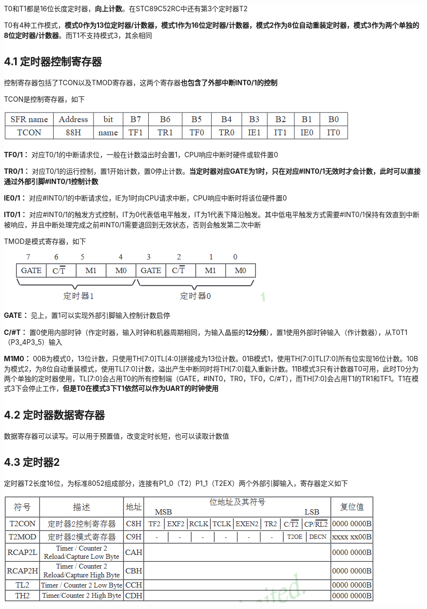 T0和T1都是16位长度定时器，**向上计数**。在STC89C52RC中还有第3个定时器T2

T0有4种工作模式，**模式0作为13位定时器/计数器，模式1作为16位定时器/计数器，模式2作为8位自动重装定时器，模式3作为两个单独的8位定时器/计数器**。而T1不支持模式3，其余相同

## 4.1 定时器控制寄存器

控制寄存器包括了TCON以及TMOD寄存器，这两个寄存器**也包含了外部中断INT0/1的控制**

TCON是控制寄存器，如下

![](images/210524a012.png)

**TF0/1：** 对应T0/1的中断请求位，一般在计数溢出时会置1，CPU响应中断时硬件或软件置0

**TR0/1：** 对应T0/1的运行控制，置1开始计数，置0停止计数。**当定时器对应GATE为1时，只在对应\#INT0/1无效时才会计数，此时可以直接通过外部引脚\#INT0/1控制计数**

**IE0/1：** 对应\#INT0/1的中断请求位，IE为1时向CPU请求中断，CPU响应中断时将该位硬件置0

**IT0/1：** 对应\#INT0/1的触发方式控制，IT为0代表低电平触发，IT为1代表下降沿触发。其中低电平触发方式需要\#INT0/1保持有效直到中断被响应，并且中断处理完成之前\#INT0/1需要退回到无效状态，否则会触发第二次中断

TMOD是模式寄存器，如下

![](images/210524a013.png)

**GATE：** 见上，置1可以实现外部引脚输入控制计数启停

**C/\#T：** 置0使用内部时钟（作定时器，输入时钟和机器周期相同，为输入晶振的**12分频**），置1使用外部时钟输入（作计数器），从T0T1（P3_4P3_5）输入

**M1M0：** 00B为模式0，13位计数，只使用TH[7:0]TL[4:0]拼接成为13位计数。01B模式1，使用TH[7:0]TL[7:0]所有位实现16位计数。10B为模式2，为8位自动重装模式，使用TL[7:0]计数，溢出产生中断同时将TH[7:0]载入重新计数。11B模式3只有计数器T0可用，此时T0分为两个单独的定时器使用，TL[7:0]会占用T0的所有控制端（GATE，\#INT0，TR0，TF0，C/\#T），而TH[7:0]会占用T1的TR1和TF1。T1在模式3下会停止工作，**但是T0在模式3下T1依然可以作为UART的时钟使用**


## 4.2 定时器数据寄存器

数据寄存器可以读写。可以用于预置值，改变定时长短，也可以读取计数值


## 4.3 定时器2

定时器T2长度16位，为标准8052组成部分，连接有P1_0（T2）P1_1（T2EX）两个外部引脚输入，寄存器定义如下

![](images/210524a017.png)

